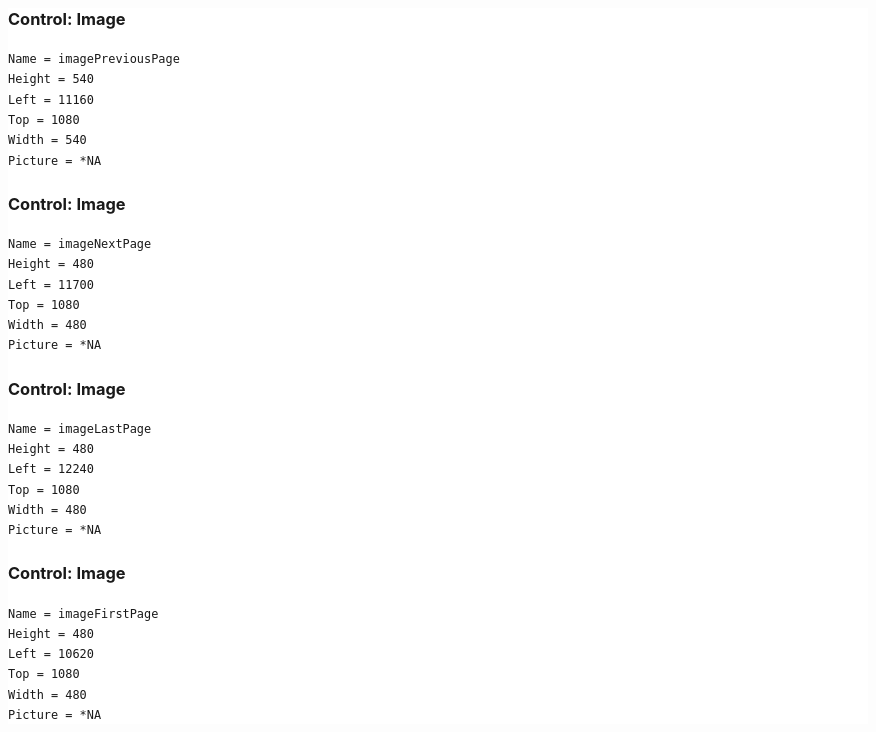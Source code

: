### Control: Image
    Name = imagePreviousPage
    Height = 540
    Left = 11160
    Top = 1080
    Width = 540
    Picture = *NA

### Control: Image
    Name = imageNextPage
    Height = 480
    Left = 11700
    Top = 1080
    Width = 480
    Picture = *NA

### Control: Image
    Name = imageLastPage
    Height = 480
    Left = 12240
    Top = 1080
    Width = 480
    Picture = *NA

### Control: Image
    Name = imageFirstPage
    Height = 480
    Left = 10620
    Top = 1080
    Width = 480
    Picture = *NA
